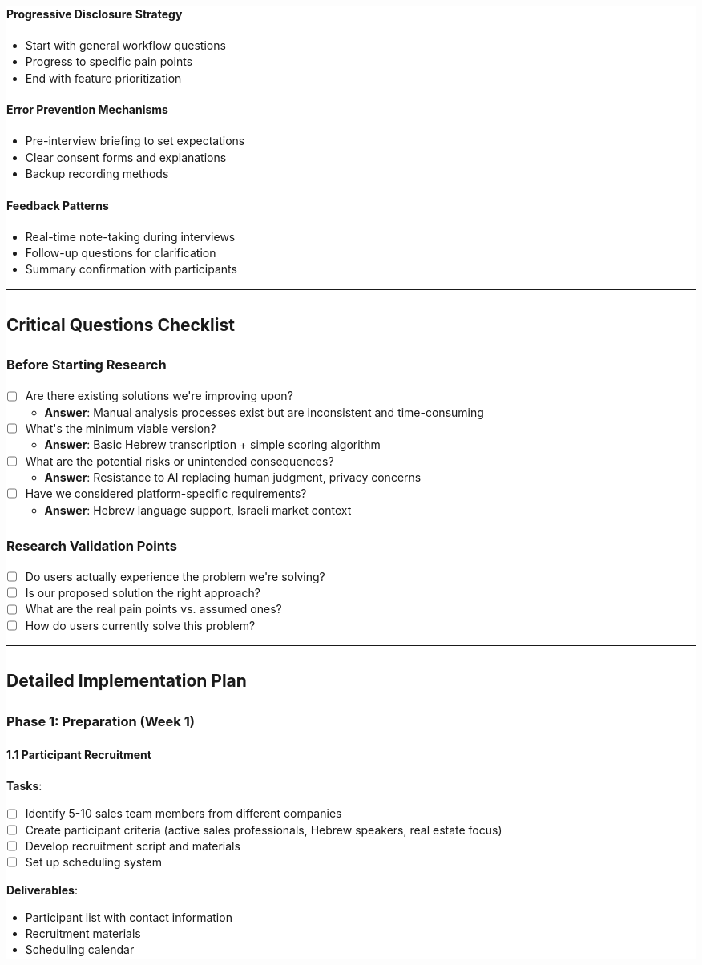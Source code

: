 #### Progressive Disclosure Strategy
- Start with general workflow questions
- Progress to specific pain points
- End with feature prioritization

#### Error Prevention Mechanisms
- Pre-interview briefing to set expectations
- Clear consent forms and explanations
- Backup recording methods

#### Feedback Patterns
- Real-time note-taking during interviews
- Follow-up questions for clarification
- Summary confirmation with participants

---

## Critical Questions Checklist

### Before Starting Research
- [ ] Are there existing solutions we're improving upon?
  - **Answer**: Manual analysis processes exist but are inconsistent and time-consuming
- [ ] What's the minimum viable version?
  - **Answer**: Basic Hebrew transcription + simple scoring algorithm
- [ ] What are the potential risks or unintended consequences?
  - **Answer**: Resistance to AI replacing human judgment, privacy concerns
- [ ] Have we considered platform-specific requirements?
  - **Answer**: Hebrew language support, Israeli market context

### Research Validation Points
- [ ] Do users actually experience the problem we're solving?
- [ ] Is our proposed solution the right approach?
- [ ] What are the real pain points vs. assumed ones?
- [ ] How do users currently solve this problem?

---

## Detailed Implementation Plan

### Phase 1: Preparation (Week 1)

#### 1.1 Participant Recruitment
**Tasks**:
- [ ] Identify 5-10 sales team members from different companies
- [ ] Create participant criteria (active sales professionals, Hebrew speakers, real estate focus)
- [ ] Develop recruitment script and materials
- [ ] Set up scheduling system

**Deliverables**:
- Participant list with contact information
- Recruitment materials
- Scheduling calendar
